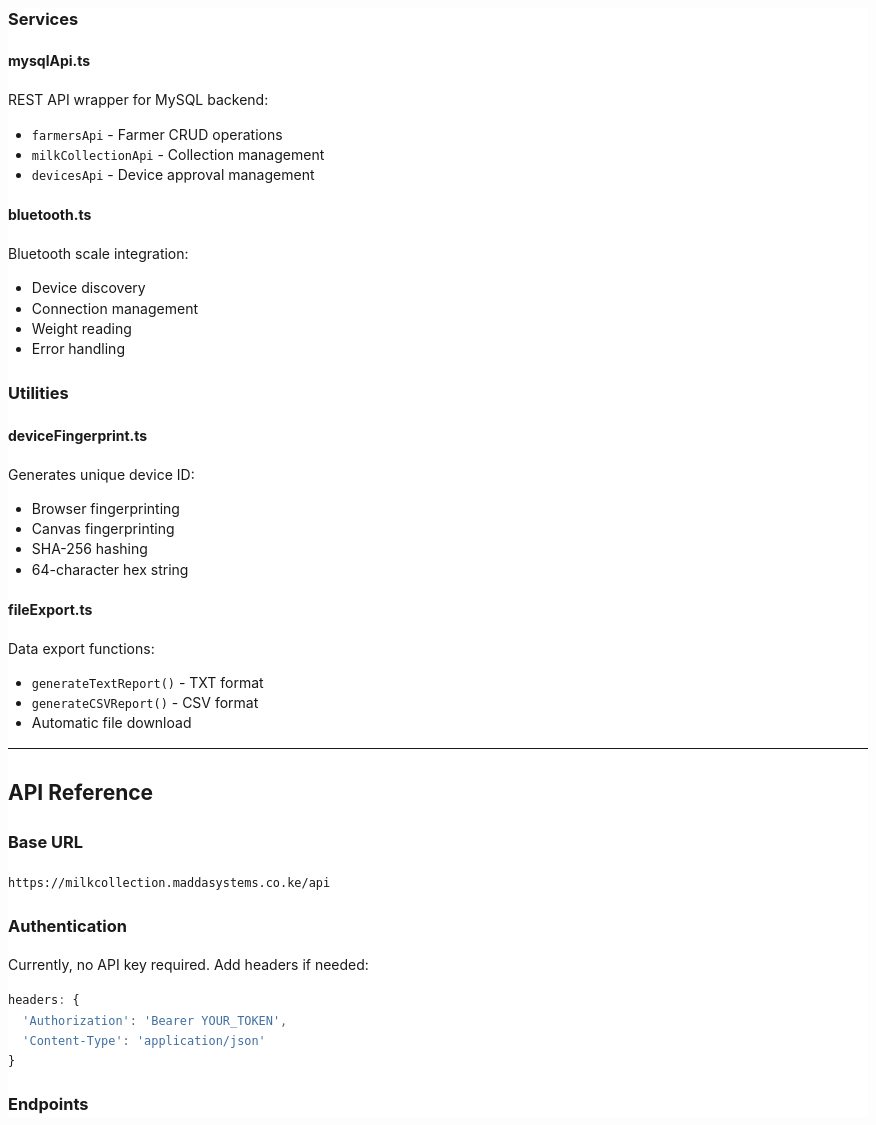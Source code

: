 ### Services

#### mysqlApi.ts
REST API wrapper for MySQL backend:
- `farmersApi` - Farmer CRUD operations
- `milkCollectionApi` - Collection management
- `devicesApi` - Device approval management

#### bluetooth.ts
Bluetooth scale integration:
- Device discovery
- Connection management
- Weight reading
- Error handling

### Utilities

#### deviceFingerprint.ts
Generates unique device ID:
- Browser fingerprinting
- Canvas fingerprinting
- SHA-256 hashing
- 64-character hex string

#### fileExport.ts
Data export functions:
- `generateTextReport()` - TXT format
- `generateCSVReport()` - CSV format
- Automatic file download

---

## API Reference

### Base URL
```
https://milkcollection.maddasystems.co.ke/api
```

### Authentication
Currently, no API key required. Add headers if needed:
```javascript
headers: {
  'Authorization': 'Bearer YOUR_TOKEN',
  'Content-Type': 'application/json'
}
```

### Endpoints
